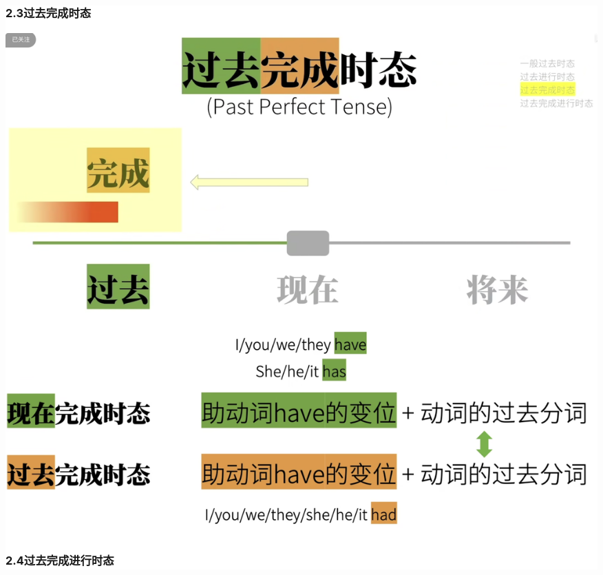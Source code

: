 ### 2.3过去完成时态

![image-20231124144705975](./img/image-20231124144705975.png)

![image-20231124144728740](./img/image-20231124144728740.png)

### 2.4过去完成进行时态
